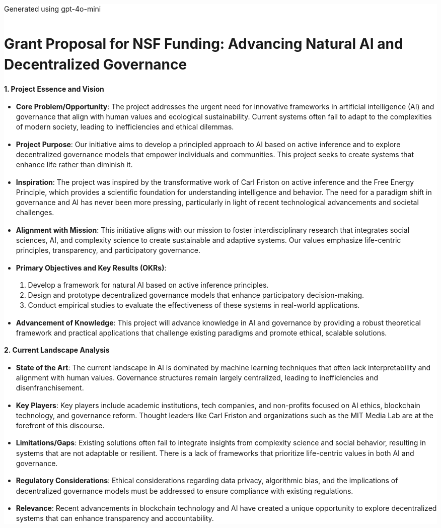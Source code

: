 Generated using gpt-4o-mini

# Grant Proposal for NSF Funding: Advancing Natural AI and Decentralized Governance

**1. Project Essence and Vision**

- **Core Problem/Opportunity**: The project addresses the urgent need for innovative frameworks in artificial intelligence (AI) and governance that align with human values and ecological sustainability. Current systems often fail to adapt to the complexities of modern society, leading to inefficiencies and ethical dilemmas.

- **Project Purpose**: Our initiative aims to develop a principled approach to AI based on active inference and to explore decentralized governance models that empower individuals and communities. This project seeks to create systems that enhance life rather than diminish it.

- **Inspiration**: The project was inspired by the transformative work of Carl Friston on active inference and the Free Energy Principle, which provides a scientific foundation for understanding intelligence and behavior. The need for a paradigm shift in governance and AI has never been more pressing, particularly in light of recent technological advancements and societal challenges.

- **Alignment with Mission**: This initiative aligns with our mission to foster interdisciplinary research that integrates social sciences, AI, and complexity science to create sustainable and adaptive systems. Our values emphasize life-centric principles, transparency, and participatory governance.

- **Primary Objectives and Key Results (OKRs)**:
  1. Develop a framework for natural AI based on active inference principles.
  2. Design and prototype decentralized governance models that enhance participatory decision-making.
  3. Conduct empirical studies to evaluate the effectiveness of these systems in real-world applications.

- **Advancement of Knowledge**: This project will advance knowledge in AI and governance by providing a robust theoretical framework and practical applications that challenge existing paradigms and promote ethical, scalable solutions.

**2. Current Landscape Analysis**

- **State of the Art**: The current landscape in AI is dominated by machine learning techniques that often lack interpretability and alignment with human values. Governance structures remain largely centralized, leading to inefficiencies and disenfranchisement.

- **Key Players**: Key players include academic institutions, tech companies, and non-profits focused on AI ethics, blockchain technology, and governance reform. Thought leaders like Carl Friston and organizations such as the MIT Media Lab are at the forefront of this discourse.

- **Limitations/Gaps**: Existing solutions often fail to integrate insights from complexity science and social behavior, resulting in systems that are not adaptable or resilient. There is a lack of frameworks that prioritize life-centric values in both AI and governance.

- **Regulatory Considerations**: Ethical considerations regarding data privacy, algorithmic bias, and the implications of decentralized governance models must be addressed to ensure compliance with existing regulations.

- **Relevance**: Recent advancements in blockchain technology and AI have created a unique opportunity to explore decentralized systems that can enhance transparency and accountability.
